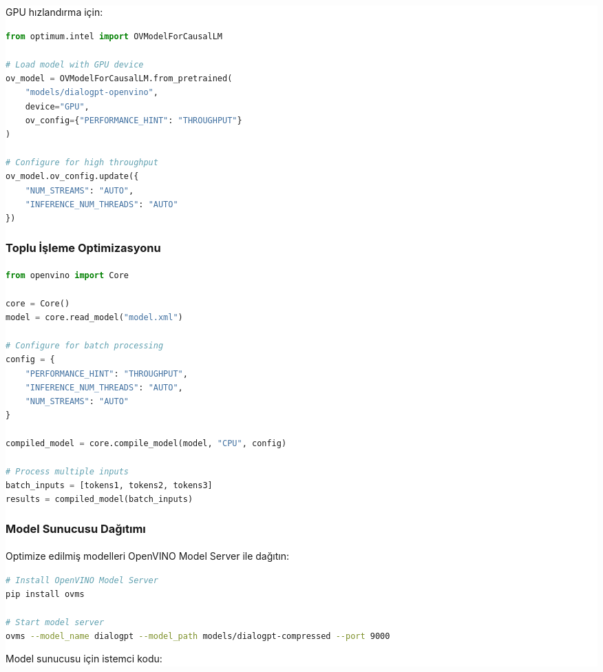 GPU hızlandırma için:

```python
from optimum.intel import OVModelForCausalLM

# Load model with GPU device
ov_model = OVModelForCausalLM.from_pretrained(
    "models/dialogpt-openvino",
    device="GPU",
    ov_config={"PERFORMANCE_HINT": "THROUGHPUT"}
)

# Configure for high throughput
ov_model.ov_config.update({
    "NUM_STREAMS": "AUTO",
    "INFERENCE_NUM_THREADS": "AUTO"
})
```

### Toplu İşleme Optimizasyonu

```python
from openvino import Core

core = Core()
model = core.read_model("model.xml")

# Configure for batch processing
config = {
    "PERFORMANCE_HINT": "THROUGHPUT",
    "INFERENCE_NUM_THREADS": "AUTO",
    "NUM_STREAMS": "AUTO"
}

compiled_model = core.compile_model(model, "CPU", config)

# Process multiple inputs
batch_inputs = [tokens1, tokens2, tokens3]
results = compiled_model(batch_inputs)
```

### Model Sunucusu Dağıtımı

Optimize edilmiş modelleri OpenVINO Model Server ile dağıtın:

```bash
# Install OpenVINO Model Server
pip install ovms

# Start model server
ovms --model_name dialogpt --model_path models/dialogpt-compressed --port 9000
```

Model sunucusu için istemci kodu:
